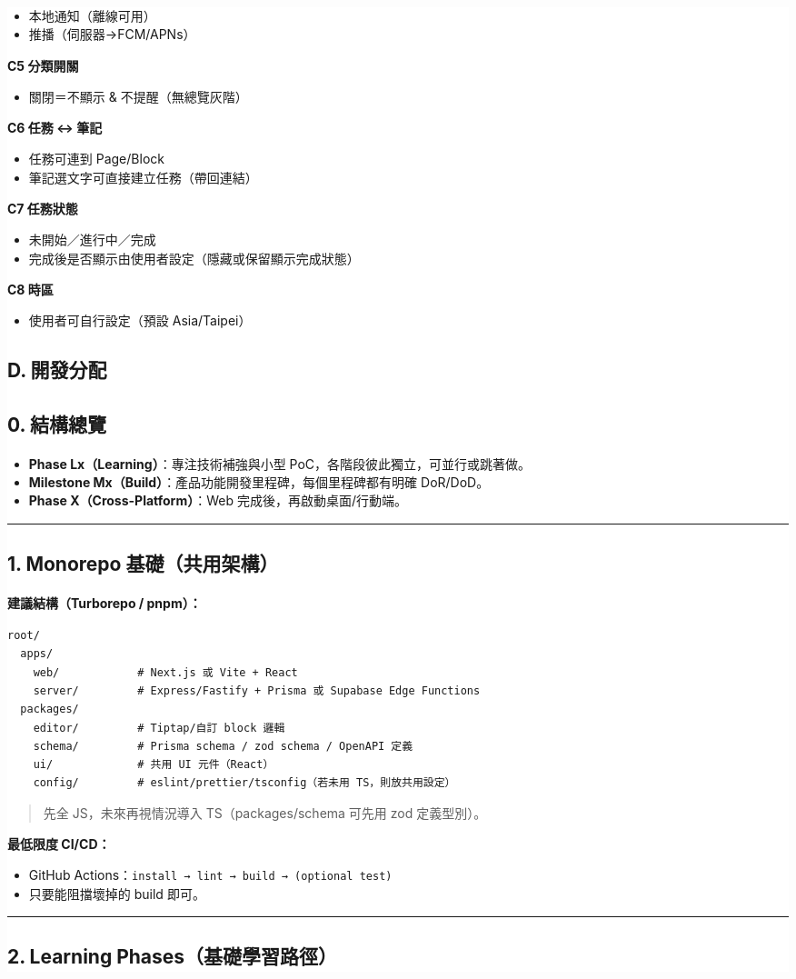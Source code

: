* 本地通知（離線可用）
* 推播（伺服器→FCM/APNs）

**C5 分類開關**

* 關閉＝不顯示 & 不提醒（無總覽灰階）

**C6 任務 ↔ 筆記**

* 任務可連到 Page/Block
* 筆記選文字可直接建立任務（帶回連結）

**C7 任務狀態**

* 未開始／進行中／完成
* 完成後是否顯示由使用者設定（隱藏或保留顯示完成狀態）

**C8 時區**

* 使用者可自行設定（預設 Asia/Taipei）

## D. 開發分配
## 0. 結構總覽

* **Phase Lx（Learning）**：專注技術補強與小型 PoC，各階段彼此獨立，可並行或跳著做。
* **Milestone Mx（Build）**：產品功能開發里程碑，每個里程碑都有明確 DoR/DoD。
* **Phase X（Cross-Platform）**：Web 完成後，再啟動桌面/行動端。

---

## 1. Monorepo 基礎（共用架構）

**建議結構（Turborepo / pnpm）：**

```
root/
  apps/
    web/            # Next.js 或 Vite + React
    server/         # Express/Fastify + Prisma 或 Supabase Edge Functions
  packages/
    editor/         # Tiptap/自訂 block 邏輯
    schema/         # Prisma schema / zod schema / OpenAPI 定義
    ui/             # 共用 UI 元件（React）
    config/         # eslint/prettier/tsconfig（若未用 TS，則放共用設定）
```

> 先全 JS，未來再視情況導入 TS（packages/schema 可先用 zod 定義型別）。

**最低限度 CI/CD：**

* GitHub Actions：`install → lint → build → (optional test)`
* 只要能阻擋壞掉的 build 即可。

---

## 2. Learning Phases（基礎學習路徑）
